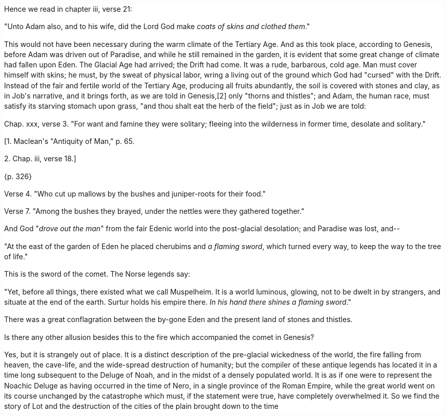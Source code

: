 Hence we read in chapter iii, verse 21:

"Unto Adam also, and to his wife, did the Lord God make *coats of skins
and clothed them*."

This would not have been necessary during the warm climate of the
Tertiary Age. And as this took place, according to Genesis, before Adam
was driven out of Paradise, and while he still remained in the garden,
it is evident that some great change of climate had fallen upon Eden.
The Glacial Age had arrived; the Drift had come. It was a rude,
barbarous, cold age. Man must cover himself with skins; he must, by the
sweat of physical labor, wring a living out of the ground which God had
"cursed" with the Drift. Instead of the fair and fertile world of the
Tertiary Age, producing all fruits abundantly, the soil is covered with
stones and clay, as in Job's narrative, and it brings forth, as we are
told in Genesis,\[2\] only "thorns and thistles"; and Adam, the human
race, must satisfy its starving stomach upon grass, "and thou shalt eat
the herb of the field"; just as in Job we are told:

Chap. xxx, verse 3. "For want and famine they were solitary; fleeing
into the wilderness in former time, desolate and solitary."

\[1. Maclean's "Antiquity of Man," p. 65.

2\. Chap. iii, verse 18.\]

{p. 326}

Verse 4. "Who cut up mallows by the bushes and juniper-roots for their
food."

Verse 7. "Among the bushes they brayed, under the nettles were they
gathered together."

And God "*drove out the man*" from the fair Edenic world into the
post-glacial desolation; and Paradise was lost, and--

"At the east of the garden of Eden he placed cherubims and *a flaming
sword*, which turned every way, to keep the way to the tree of life."

This is the sword of the comet. The Norse legends say:

"Yet, before all things, there existed what we call Muspelheim. It is a
world luminous, glowing, not to be dwelt in by strangers, and situate at
the end of the earth. Surtur holds his empire there. *In his hand there
shines a flaming sword*."

There was a great conflagration between the by-gone Eden and the present
land of stones and thistles.

Is there any other allusion besides this to the fire which accompanied
the comet in Genesis?

Yes, but it is strangely out of place. It is a distinct description of
the pre-glacial wickedness of the world, the fire falling from heaven,
the cave-life, and the wide-spread destruction of humanity; but the
compiler of these antique legends has located it in a time long
subsequent to the Deluge of Noah, and in the midst of a densely
populated world. It is as if one were to represent the Noachic Deluge as
having occurred in the time of Nero, in a single province of the Roman
Empire, while the great world went on its course unchanged by the
catastrophe which must, if the statement were true, have completely
overwhelmed it. So we find the story of Lot and the destruction of the
cities of the plain brought down to the time
